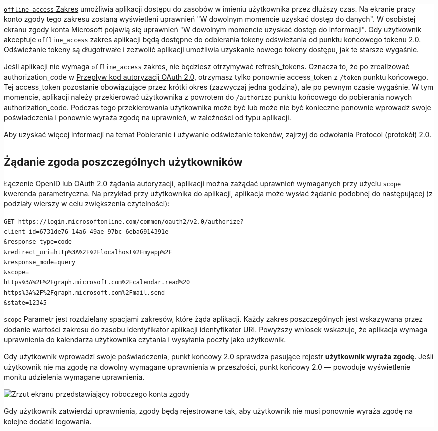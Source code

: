 [ `offline_access` Zakres](http://openid.net/specs/openid-connect-core-1_0.html#OfflineAccess) umożliwia aplikacji dostępu do zasobów w imieniu użytkownika przez dłuższy czas.  Na ekranie pracy konto zgody tego zakresu zostaną wyświetleni uprawnień "W dowolnym momencie uzyskać dostęp do danych".  W osobistej ekranu zgody konta Microsoft pojawią się uprawnień "W dowolnym momencie uzyskać dostęp do informacji".  Gdy użytkownik akceptuje `offline_access` zakres aplikacji będą dostępne do odbierania tokeny odświeżania od punktu końcowego tokenu 2.0.  Odświeżanie tokeny są długotrwałe i zezwolić aplikacji umożliwia uzyskanie nowego tokeny dostępu, jak te starsze wygaśnie.

Jeśli aplikacji nie wymaga `offline_access` zakres, nie będziesz otrzymywać refresh_tokens.  Oznacza to, że po zrealizować authorization_code w [Przepływ kod autoryzacji OAuth 2.0](active-directory-v2-protocols.md#oauth2-authorization-code-flow), otrzymasz tylko ponownie access_token z `/token` punktu końcowego.  Tej access_token pozostanie obowiązujące przez krótki okres (zazwyczaj jedna godzina), ale po pewnym czasie wygaśnie.  W tym momencie, aplikacji należy przekierować użytkownika z powrotem do `/authorize` punktu końcowego do pobierania nowych authorization_code.  Podczas tego przekierowania użytkownika może być lub może nie być konieczne ponownie wprowadź swoje poświadczenia i ponownie wyraża zgodę na uprawnień, w zależności od typu aplikacji.

Aby uzyskać więcej informacji na temat Pobieranie i używanie odświeżanie tokenów, zajrzyj do [odwołania Protocol (protokół) 2.0](active-directory-v2-protocols.md).


## <a name="requesting-individual-user-consent"></a>Żądanie zgoda poszczególnych użytkowników

[Łączenie OpenID lub OAuth 2.0](active-directory-v2-protocols.md) żądania autoryzacji, aplikacji można zażądać uprawnień wymaganych przy użyciu `scope` kwerenda parametryczna.  Na przykład przy użytkownika do aplikacji, aplikacja może wysłać żądanie podobnej do następującej (z podziały wierszy w celu zwiększenia czytelności):

```
GET https://login.microsoftonline.com/common/oauth2/v2.0/authorize?
client_id=6731de76-14a6-49ae-97bc-6eba6914391e
&response_type=code
&redirect_uri=http%3A%2F%2Flocalhost%2Fmyapp%2F
&response_mode=query
&scope=
https%3A%2F%2Fgraph.microsoft.com%2Fcalendar.read%20
https%3A%2F%2Fgraph.microsoft.com%2Fmail.send
&state=12345
```

`scope` Parametr jest rozdzielany spacjami zakresów, które żąda aplikacji.  Każdy zakres poszczególnych jest wskazywana przez dodanie wartości zakresu do zasobu identyfikator aplikacji identyfikator URI.  Powyższy wniosek wskazuje, że aplikacja wymaga uprawnienia do kalendarza użytkownika czytania i wysyłania poczty jako użytkownik.

Gdy użytkownik wprowadzi swoje poświadczenia, punkt końcowy 2.0 sprawdza pasujące rejestr **użytkownik wyraża zgodę**.  Jeśli użytkownik nie ma zgodę na dowolny wymagane uprawnienia w przeszłości, punkt końcowy 2.0 — powoduje wyświetlenie monitu udzielenia wymagane uprawnienia.  

![Zrzut ekranu przedstawiający roboczego konta zgody](../media/active-directory-v2-flows/work_account_consent.png)

Gdy użytkownik zatwierdzi uprawnienia, zgody będą rejestrowane tak, aby użytkownik nie musi ponownie wyraża zgodę na kolejne dodatki logowania.
